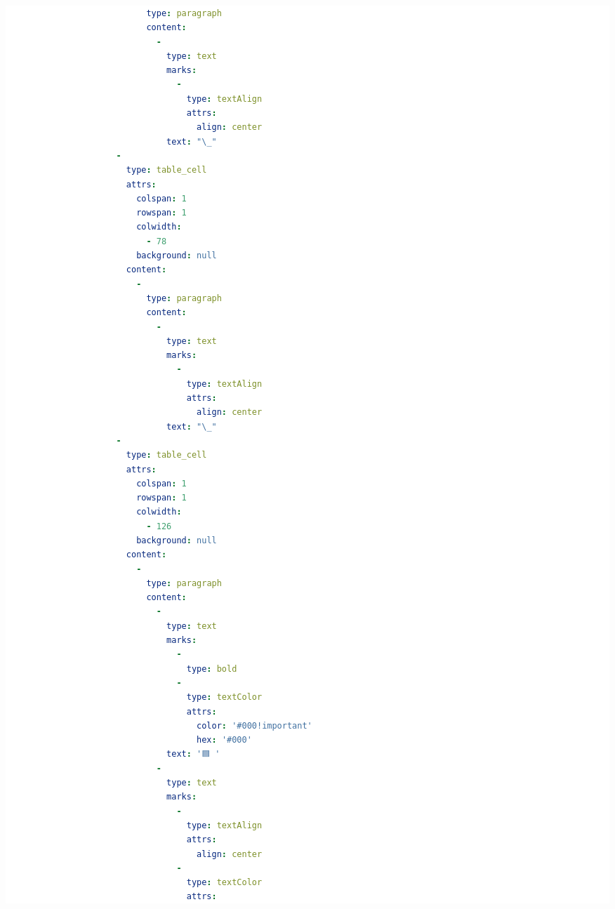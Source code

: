 ```yaml
                            type: paragraph
                            content:
                              -
                                type: text
                                marks:
                                  -
                                    type: textAlign
                                    attrs:
                                      align: center
                                text: "\_"
                      -
                        type: table_cell
                        attrs:
                          colspan: 1
                          rowspan: 1
                          colwidth:
                            - 78
                          background: null
                        content:
                          -
                            type: paragraph
                            content:
                              -
                                type: text
                                marks:
                                  -
                                    type: textAlign
                                    attrs:
                                      align: center
                                text: "\_"
                      -
                        type: table_cell
                        attrs:
                          colspan: 1
                          rowspan: 1
                          colwidth:
                            - 126
                          background: null
                        content:
                          -
                            type: paragraph
                            content:
                              -
                                type: text
                                marks:
                                  -
                                    type: bold
                                  -
                                    type: textColor
                                    attrs:
                                      color: '#000!important'
                                      hex: '#000'
                                text: '🟦 '
                              -
                                type: text
                                marks:
                                  -
                                    type: textAlign
                                    attrs:
                                      align: center
                                  -
                                    type: textColor
                                    attrs:
```